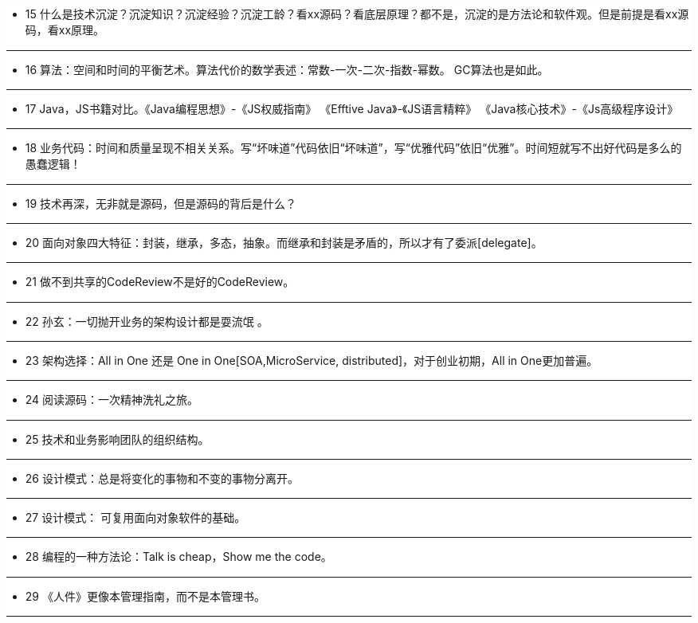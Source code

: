 
* 15 什么是技术沉淀？沉淀知识？沉淀经验？沉淀工龄？看xx源码？看底层原理？都不是，沉淀的是方法论和软件观。但是前提是看xx源码，看xx原理。

---

* 16 算法：空间和时间的平衡艺术。算法代价的数学表述：常数-一次-二次-指数-幂数。
  GC算法也是如此。

---

* 17 Java，JS书籍对比。《Java编程思想》-《JS权威指南》   《Efftive Java》-《JS语言精粹》  《Java核心技术》-《Js高级程序设计》

---

* 18 业务代码：时间和质量呈现不相关关系。写“坏味道”代码依旧“坏味道”，写“优雅代码”依旧“优雅”。时间短就写不出好代码是多么的愚蠢逻辑！

---

* 19 技术再深，无非就是源码，但是源码的背后是什么？

---

* 20 面向对象四大特征：封装，继承，多态，抽象。而继承和封装是矛盾的，所以才有了委派\[delegate\]。

---

* 21 做不到共享的CodeReview不是好的CodeReview。

---

* 22 孙玄：一切抛开业务的架构设计都是耍流氓 。

---

* 23 架构选择：All in One 还是 One in One\[SOA,MicroService, distributed\]，对于创业初期，All in One更加普遍。

---

* 24 阅读源码：一次精神洗礼之旅。

---

* 25 技术和业务影响团队的组织结构。

---

* 26 设计模式：总是将变化的事物和不变的事物分离开。

---

* 27 设计模式： 可复用面向对象软件的基础。

---

* 28 编程的一种方法论：Talk is cheap，Show me the code。

---

* 29 《人件》更像本管理指南，而不是本管理书。

---
